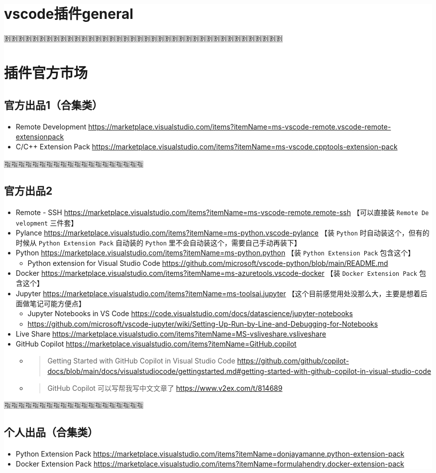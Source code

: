 
# vscode插件general

:u5272::u5272::u5272::u5272::u5272::u5272::u5272::u5272::u5272::u5272::u5272::u5272::u5272::u5272::u5272::u5272::u5272::u5272::u5272::u5272::u5272::u5272::u5272::u5272::u5272::u5272::u5272::u5272::u5272::u5272::u5272::u5272::u5272::u5272::u5272::u5272::u5272::u5272::u5272::u5272:

# 插件官方市场

## 官方出品1（合集类）
- Remote Development https://marketplace.visualstudio.com/items?itemName=ms-vscode-remote.vscode-remote-extensionpack
- C/C++ Extension Pack https://marketplace.visualstudio.com/items?itemName=ms-vscode.cpptools-extension-pack

:u6307::u6307::u6307::u6307::u6307::u6307::u6307::u6307::u6307::u6307::u6307::u6307::u6307::u6307::u6307::u6307::u6307::u6307::u6307::u6307:

## 官方出品2
- Remote - SSH https://marketplace.visualstudio.com/items?itemName=ms-vscode-remote.remote-ssh  【可以直接装 `Remote Development` 三件套】
- Pylance https://marketplace.visualstudio.com/items?itemName=ms-python.vscode-pylance  【装 `Python` 时自动装这个，但有的时候从 `Python Extension Pack` 自动装的 `Python` 里不会自动装这个，需要自己手动再装下】
- Python https://marketplace.visualstudio.com/items?itemName=ms-python.python  【装 `Python Extension Pack` 包含这个】
  * Python extension for Visual Studio Code https://github.com/microsoft/vscode-python/blob/main/README.md
- Docker https://marketplace.visualstudio.com/items?itemName=ms-azuretools.vscode-docker  【装 `Docker Extension Pack` 包含这个】
- Jupyter https://marketplace.visualstudio.com/items?itemName=ms-toolsai.jupyter  【这个目前感觉用处没那么大，主要是想着后面做笔记可能方便点】
  * Jupyter Notebooks in VS Code https://code.visualstudio.com/docs/datascience/jupyter-notebooks
  * https://github.com/microsoft/vscode-jupyter/wiki/Setting-Up-Run-by-Line-and-Debugging-for-Notebooks
- Live Share https://marketplace.visualstudio.com/items?itemName=MS-vsliveshare.vsliveshare
- GitHub Copilot https://marketplace.visualstudio.com/items?itemName=GitHub.copilot
  * > Getting Started with GitHub Copilot in Visual Studio Code https://github.com/github/copilot-docs/blob/main/docs/visualstudiocode/gettingstarted.md#getting-started-with-github-copilot-in-visual-studio-code
  * > GitHub Copilot 可以写帮我写中文文章了 https://www.v2ex.com/t/814689

:u6307::u6307::u6307::u6307::u6307::u6307::u6307::u6307::u6307::u6307::u6307::u6307::u6307::u6307::u6307::u6307::u6307::u6307::u6307::u6307:

## 个人出品（合集类）
- Python Extension Pack https://marketplace.visualstudio.com/items?itemName=donjayamanne.python-extension-pack
- Docker Extension Pack https://marketplace.visualstudio.com/items?itemName=formulahendry.docker-extension-pack
